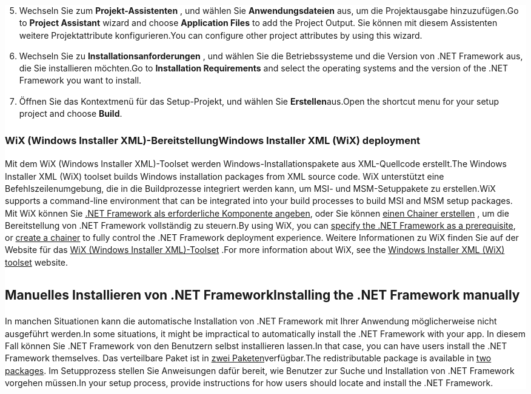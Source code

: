 5.  <span data-ttu-id="c29d0-273">Wechseln Sie zum **Projekt-Assistenten** , und wählen Sie **Anwendungsdateien** aus, um die Projektausgabe hinzuzufügen.</span><span class="sxs-lookup"><span data-stu-id="c29d0-273">Go to **Project Assistant** wizard and choose **Application Files** to add the Project Output.</span></span> <span data-ttu-id="c29d0-274">Sie können mit diesem Assistenten weitere Projektattribute konfigurieren.</span><span class="sxs-lookup"><span data-stu-id="c29d0-274">You can configure other project attributes by using this wizard.</span></span>

6.  <span data-ttu-id="c29d0-275">Wechseln Sie zu **Installationsanforderungen** , und wählen Sie die Betriebssysteme und die Version von .NET Framework aus, die Sie installieren möchten.</span><span class="sxs-lookup"><span data-stu-id="c29d0-275">Go to **Installation Requirements** and select the operating systems and the version of the .NET Framework you want to install.</span></span>

7.  <span data-ttu-id="c29d0-276">Öffnen Sie das Kontextmenü für das Setup-Projekt, und wählen Sie **Erstellen**aus.</span><span class="sxs-lookup"><span data-stu-id="c29d0-276">Open the shortcut menu for your setup project and choose **Build**.</span></span>

<a name="wix"></a> 
### <a name="windows-installer-xml-wix-deployment"></a><span data-ttu-id="c29d0-277">WiX (Windows Installer XML)-Bereitstellung</span><span class="sxs-lookup"><span data-stu-id="c29d0-277">Windows Installer XML (WiX) deployment</span></span>
 <span data-ttu-id="c29d0-278">Mit dem WiX (Windows Installer XML)-Toolset werden Windows-Installationspakete aus XML-Quellcode erstellt.</span><span class="sxs-lookup"><span data-stu-id="c29d0-278">The Windows Installer XML (WiX) toolset builds Windows installation packages from XML source code.</span></span> <span data-ttu-id="c29d0-279">WiX unterstützt eine Befehlszeilenumgebung, die in die Buildprozesse integriert werden kann, um MSI- und MSM-Setuppakete zu erstellen.</span><span class="sxs-lookup"><span data-stu-id="c29d0-279">WiX supports a command-line environment that can be integrated into your build processes to build MSI and MSM setup packages.</span></span> <span data-ttu-id="c29d0-280">Mit WiX können Sie [.NET Framework als erforderliche Komponente angeben](http://wixtoolset.org/documentation/manual/v3/howtos/redistributables_and_install_checks/install_dotnet.html), oder Sie können [einen Chainer erstellen](http://wixtoolset.org/documentation/manual/v3/xsd/wix/exepackage.html) , um die Bereitstellung von .NET Framework vollständig zu steuern.</span><span class="sxs-lookup"><span data-stu-id="c29d0-280">By using WiX, you can [specify the .NET Framework as a prerequisite](http://wixtoolset.org/documentation/manual/v3/howtos/redistributables_and_install_checks/install_dotnet.html), or [create a chainer](http://wixtoolset.org/documentation/manual/v3/xsd/wix/exepackage.html) to fully control the .NET Framework deployment experience.</span></span> <span data-ttu-id="c29d0-281">Weitere Informationen zu WiX finden Sie auf der Website für das [WiX (Windows Installer XML)-Toolset](http://wixtoolset.org/) .</span><span class="sxs-lookup"><span data-stu-id="c29d0-281">For more information about WiX, see the [Windows Installer XML (WiX) toolset](http://wixtoolset.org/) website.</span></span>

<a name="installing_manually"></a> 
## <a name="installing-the-net-framework-manually"></a><span data-ttu-id="c29d0-282">Manuelles Installieren von .NET Framework</span><span class="sxs-lookup"><span data-stu-id="c29d0-282">Installing the .NET Framework manually</span></span>
 <span data-ttu-id="c29d0-283">In manchen Situationen kann die automatische Installation von .NET Framework mit Ihrer Anwendung möglicherweise nicht ausgeführt werden.</span><span class="sxs-lookup"><span data-stu-id="c29d0-283">In some situations, it might be impractical to automatically install the .NET Framework with your app.</span></span> <span data-ttu-id="c29d0-284">In diesem Fall können Sie .NET Framework von den Benutzern selbst installieren lassen.</span><span class="sxs-lookup"><span data-stu-id="c29d0-284">In that case, you can have users install the .NET Framework themselves.</span></span> <span data-ttu-id="c29d0-285">Das verteilbare Paket ist in [zwei Paketen](#redistributable-packages)verfügbar.</span><span class="sxs-lookup"><span data-stu-id="c29d0-285">The redistributable package is available in [two packages](#redistributable-packages).</span></span> <span data-ttu-id="c29d0-286">Im Setupprozess stellen Sie Anweisungen dafür bereit, wie Benutzer zur Suche und Installation von .NET Framework vorgehen müssen.</span><span class="sxs-lookup"><span data-stu-id="c29d0-286">In your setup process, provide instructions for how users should locate and install the .NET Framework.</span></span>

